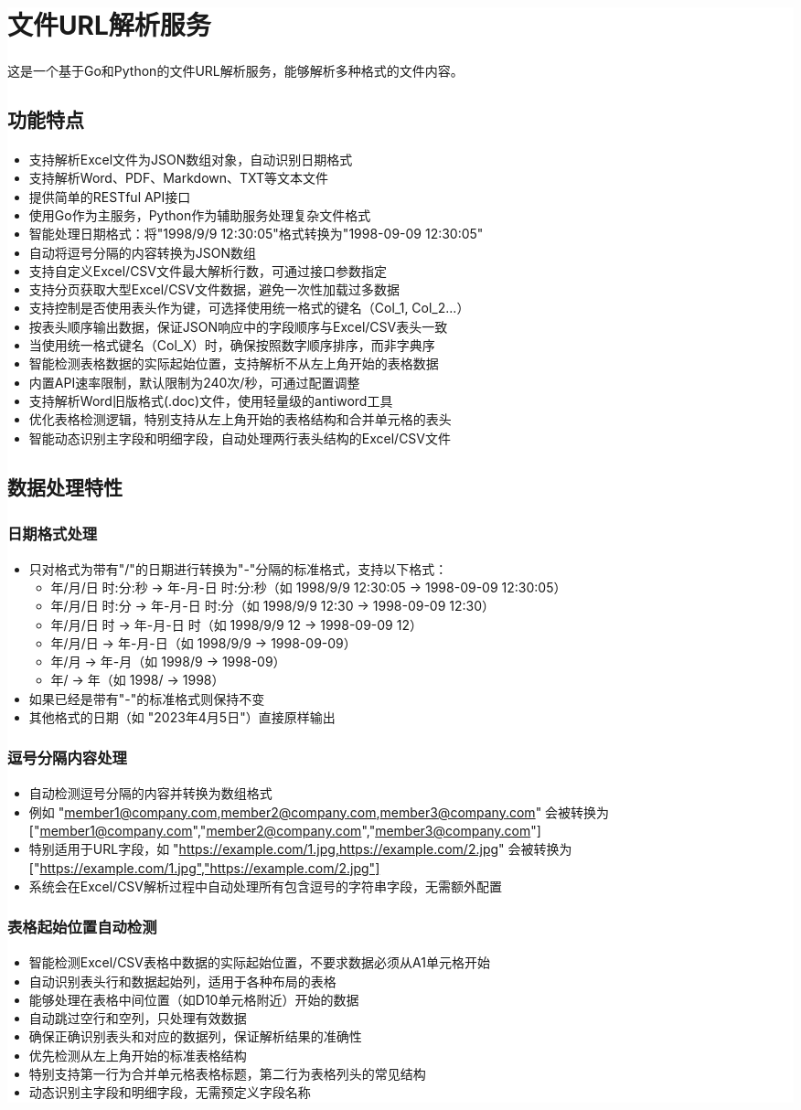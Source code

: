 # 文件URL解析服务

这是一个基于Go和Python的文件URL解析服务，能够解析多种格式的文件内容。

## 功能特点

- 支持解析Excel文件为JSON数组对象，自动识别日期格式
- 支持解析Word、PDF、Markdown、TXT等文本文件
- 提供简单的RESTful API接口
- 使用Go作为主服务，Python作为辅助服务处理复杂文件格式
- 智能处理日期格式：将"1998/9/9 12:30:05"格式转换为"1998-09-09 12:30:05"
- 自动将逗号分隔的内容转换为JSON数组
- 支持自定义Excel/CSV文件最大解析行数，可通过接口参数指定
- 支持分页获取大型Excel/CSV文件数据，避免一次性加载过多数据
- 支持控制是否使用表头作为键，可选择使用统一格式的键名（Col_1, Col_2...）
- 按表头顺序输出数据，保证JSON响应中的字段顺序与Excel/CSV表头一致
- 当使用统一格式键名（Col_X）时，确保按照数字顺序排序，而非字典序
- 智能检测表格数据的实际起始位置，支持解析不从左上角开始的表格数据
- 内置API速率限制，默认限制为240次/秒，可通过配置调整
- 支持解析Word旧版格式(.doc)文件，使用轻量级的antiword工具
- 优化表格检测逻辑，特别支持从左上角开始的表格结构和合并单元格的表头
- 智能动态识别主字段和明细字段，自动处理两行表头结构的Excel/CSV文件

## 数据处理特性

### 日期格式处理
- 只对格式为带有"/"的日期进行转换为"-"分隔的标准格式，支持以下格式：
  - 年/月/日 时:分:秒 → 年-月-日 时:分:秒（如 1998/9/9 12:30:05 → 1998-09-09 12:30:05）
  - 年/月/日 时:分 → 年-月-日 时:分（如 1998/9/9 12:30 → 1998-09-09 12:30）
  - 年/月/日 时 → 年-月-日 时（如 1998/9/9 12 → 1998-09-09 12）
  - 年/月/日 → 年-月-日（如 1998/9/9 → 1998-09-09）
  - 年/月 → 年-月（如 1998/9 → 1998-09）
  - 年/ → 年（如 1998/ → 1998）
- 如果已经是带有"-"的标准格式则保持不变
- 其他格式的日期（如 "2023年4月5日"）直接原样输出

### 逗号分隔内容处理
- 自动检测逗号分隔的内容并转换为数组格式
- 例如 "member1@company.com,member2@company.com,member3@company.com" 会被转换为 ["member1@company.com","member2@company.com","member3@company.com"]
- 特别适用于URL字段，如 "https://example.com/1.jpg,https://example.com/2.jpg" 会被转换为 ["https://example.com/1.jpg","https://example.com/2.jpg"]
- 系统会在Excel/CSV解析过程中自动处理所有包含逗号的字符串字段，无需额外配置

### 表格起始位置自动检测
- 智能检测Excel/CSV表格中数据的实际起始位置，不要求数据必须从A1单元格开始
- 自动识别表头行和数据起始列，适用于各种布局的表格
- 能够处理在表格中间位置（如D10单元格附近）开始的数据
- 自动跳过空行和空列，只处理有效数据
- 确保正确识别表头和对应的数据列，保证解析结果的准确性
- 优先检测从左上角开始的标准表格结构
- 特别支持第一行为合并单元格表格标题，第二行为表格列头的常见结构
- 动态识别主字段和明细字段，无需预定义字段名称
